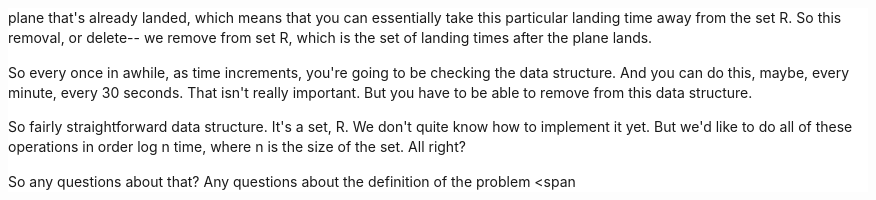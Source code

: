   <span m='294880'>plane</span> <span m='295810'>that's</span> <span
  m='295990'>already</span> <span m='296480'>landed,</span> <span
  m='297240'>which</span> <span m='297410'>means</span> <span
  m='297650'>that</span> <span m='298560'>you</span> <span m='299690'>can</span>
  <span m='299830'>essentially</span> <span m='300370'>take</span> <span
  m='300730'>this</span> <span m='301200'>particular</span> <span
  m='302320'>landing</span> <span m='302750'>time</span> <span
  m='303150'>away</span> <span m='303430'>from</span> <span
  m='303780'>the</span> <span m='303870'>set</span> <span m='304160'>R.</span>
  <span m='304870'>So</span> <span m='305060'>this</span> <span
  m='305580'>removal,</span> <span m='306380'>or</span> <span
  m='306530'>delete--</span> <span m='308810'>we</span> <span
  m='310050'>remove</span> <span m='312650'>from</span> <span
  m='313940'>set</span> <span m='314940'>R,</span> <span m='315720'>which</span>
  <span m='315890'>is</span> <span m='316000'>the</span> <span
  m='316060'>set</span> <span m='316250'>of</span> <span
  m='316350'>landing</span> <span m='316700'>times</span> <span
  m='317730'>after</span> <span m='319560'>the</span> <span
  m='319660'>plane</span> <span m='319930'>lands.</span> </p><p><span
  m='323330'>So</span> <span m='323890'>every</span> <span
  m='324110'>once</span> <span m='324310'>in</span> <span
  m='324370'>awhile,</span> <span m='324730'>as</span> <span
  m='325060'>time</span> <span m='325330'>increments,</span> <span
  m='326020'>you're</span> <span m='326140'>going</span> <span
  m='326240'>to</span> <span m='326550'>be</span> <span
  m='326670'>checking</span> <span m='326970'>the</span> <span
  m='327060'>data</span> <span m='327260'>structure.</span> <span
  m='327850'>And</span> <span m='328020'>you</span> <span m='328100'>can</span>
  <span m='328200'>do</span> <span m='328300'>this,</span> <span
  m='328860'>maybe,</span> <span m='329070'>every</span> <span
  m='329250'>minute,</span> <span m='329720'>every</span> <span
  m='329970'>30</span> <span m='330180'>seconds.</span> <span
  m='331440'>That</span> <span m='331880'>isn't</span> <span
  m='332130'>really</span> <span m='332320'>important.</span> <span
  m='333280'>But</span> <span m='333450'>you</span> <span m='333540'>have</span>
  <span m='333690'>to</span> <span m='333760'>be</span> <span
  m='333850'>able</span> <span m='333980'>to</span> <span
  m='334040'>remove</span> <span m='334310'>from</span> <span
  m='334480'>this</span> <span m='334610'>data</span> <span
  m='334810'>structure.</span> </p><p><span m='336060'>So</span> <span
  m='336530'>fairly</span> <span m='336820'>straightforward</span> <span
  m='337290'>data</span> <span m='337470'>structure.</span> <span
  m='338510'>It's</span> <span m='338860'>a</span> <span m='338930'>set,</span>
  <span m='339410'>R.</span> <span m='340560'>We</span> <span
  m='340650'>don't</span> <span m='340810'>quite</span> <span
  m='341110'>know</span> <span m='341320'>how</span> <span m='341460'>to</span>
  <span m='341760'>implement</span> <span m='342230'>it</span> <span
  m='342320'>yet.</span> <span m='343190'>But</span> <span
  m='343340'>we'd</span> <span m='343480'>like</span> <span m='343670'>to</span>
  <span m='343770'>do</span> <span m='344110'>all</span> <span
  m='344460'>of</span> <span m='344580'>these</span> <span
  m='344800'>operations</span> <span m='346850'>in</span> <span
  m='357420'>order</span> <span m='357660'>log</span> <span m='357920'>n</span>
  <span m='358060'>time,</span> <span m='359150'>where</span> <span
  m='360630'>n</span> <span m='360995'>is the</span> <span
  m='361360'>size</span> <span m='361770'>of</span> <span m='361850'>the</span>
  <span m='361920'>set.</span> <span m='363090'>All</span> <span
  m='363190'>right?</span> </p><p><span m='364410'>So</span> <span
  m='366900'>any</span> <span m='367050'>questions</span> <span
  m='367380'>about</span> <span m='367540'>that?</span> <span
  m='367940'>Any</span> <span m='368110'>questions</span> <span
  m='368510'>about</span> <span m='369360'>the</span> <span
  m='369510'>definition</span> <span m='369970'>of</span> <span
  m='370050'>the</span> <span m='370130'>problem</span> <span